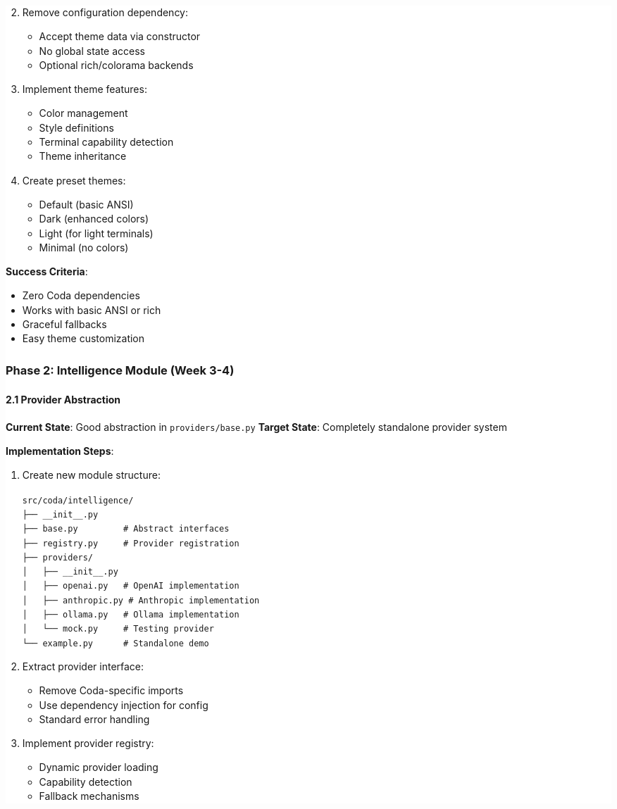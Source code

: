 2. Remove configuration dependency:
   - Accept theme data via constructor
   - No global state access
   - Optional rich/colorama backends

3. Implement theme features:
   - Color management
   - Style definitions
   - Terminal capability detection
   - Theme inheritance

4. Create preset themes:
   - Default (basic ANSI)
   - Dark (enhanced colors)
   - Light (for light terminals)
   - Minimal (no colors)

**Success Criteria**:
- Zero Coda dependencies
- Works with basic ANSI or rich
- Graceful fallbacks
- Easy theme customization

### Phase 2: Intelligence Module (Week 3-4)

#### 2.1 Provider Abstraction
**Current State**: Good abstraction in `providers/base.py`
**Target State**: Completely standalone provider system

**Implementation Steps**:
1. Create new module structure:
   ```
   src/coda/intelligence/
   ├── __init__.py
   ├── base.py         # Abstract interfaces
   ├── registry.py     # Provider registration
   ├── providers/
   │   ├── __init__.py
   │   ├── openai.py   # OpenAI implementation
   │   ├── anthropic.py # Anthropic implementation
   │   ├── ollama.py   # Ollama implementation
   │   └── mock.py     # Testing provider
   └── example.py      # Standalone demo
   ```

2. Extract provider interface:
   - Remove Coda-specific imports
   - Use dependency injection for config
   - Standard error handling

3. Implement provider registry:
   - Dynamic provider loading
   - Capability detection
   - Fallback mechanisms
